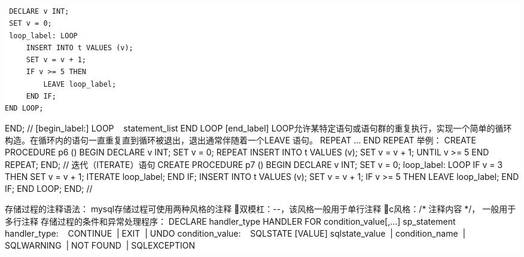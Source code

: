      DECLARE v INT;
     SET v = 0;
     loop_label: LOOP
         INSERT INTO t VALUES (v);
         SET v = v + 1;
         IF v >= 5 THEN
             LEAVE loop_label;
         END IF;
    END LOOP;
END; //
[begin_label:] LOOP   
      statement_list
END LOOP [end_label]
LOOP允许某特定语句或语句群的重复执行，实现一个简单的循环构造。在循环内的语句一直重复直到循环被退出，退出通常伴随着一个LEAVE 语句。
REPEAT … END REPEAT 举例：
CREATE PROCEDURE p6 ()
BEGIN
     DECLARE v INT;
     SET v = 0;
     REPEAT
          INSERT INTO t VALUES (v);
          SET v = v + 1;
     UNTIL v >= 5 END REPEAT;
END; //
迭代（ITERATE）语句
CREATE PROCEDURE p7 ()
BEGIN
     DECLARE v INT;
     SET v = 0;
     loop_label: LOOP
         IF v = 3 THEN
             SET v = v + 1;
             ITERATE loop_label;
         END IF;
         INSERT INTO t VALUES (v);
         SET v = v + 1;
         IF v >= 5 THEN
             LEAVE loop_label;
         END IF;
     END LOOP;
END; //

存储过程的注释语法：
mysql存储过程可使用两种风格的注释
双模杠：--，该风格一般用于单行注释
c风格：/* 注释内容 */， 一般用于多行注释
存储过程的条件和异常处理程序：
DECLARE handler_type HANDLER FOR condition_value[,...] sp_statement 
handler_type:    
     CONTINUE  | EXIT  | UNDO
condition_value:    
     SQLSTATE [VALUE] sqlstate_value  | condition_name  | SQLWARNING  | NOT FOUND  | SQLEXCEPTION
